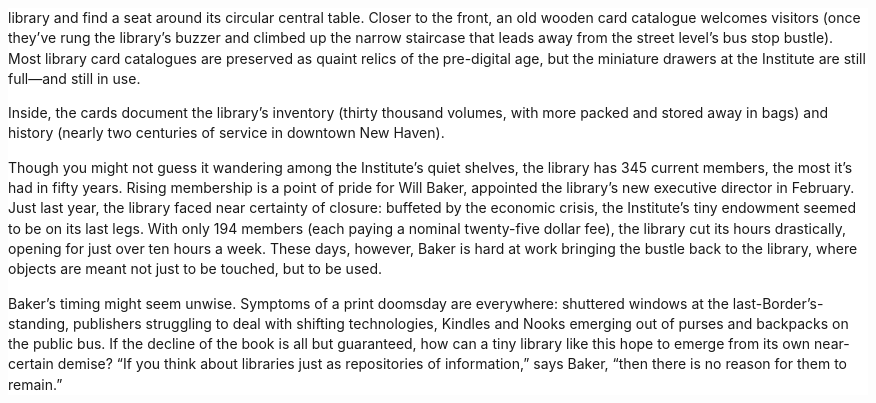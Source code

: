 library and find a seat around its circular 
central table. Closer to the front, an 
old wooden card catalogue welcomes 
visitors (once they’ve rung the library’s 
buzzer and climbed up the narrow 
staircase that leads away from the street 
level’s bus stop bustle).  Most library card 
catalogues are preserved as quaint relics 
of the pre-digital age, but the miniature 
drawers at the Institute are still full—and 
still in use. 

Inside, the cards document the 
library’s inventory (thirty thousand 
volumes, with more packed and stored 
away in bags) and history (nearly two 
centuries of service in downtown New 
Haven). 

Though you might not guess it 
wandering among the Institute’s quiet 
shelves, the library has 345 current 
members, the most it’s had in fifty years. 
Rising membership is a point of pride 
for Will Baker, appointed the library’s 
new executive director in February. Just 
last year, the library faced near certainty 
of closure: buffeted by the economic 
crisis, the Institute’s tiny endowment 
seemed to be on its last legs. With only 
194 members (each paying a nominal 
twenty-five dollar fee), the library cut its 
hours drastically, opening for just over 
ten hours a week. These days, however, 
Baker is hard at work bringing the bustle 
back to the library, where objects are 
meant not just to be touched, but to be 
used. 

Baker’s timing might seem unwise. 
Symptoms of a print doomsday are 
everywhere: 
shuttered 
windows 
at 
the last-Border’s-standing, publishers 
struggling 
to 
deal 
with 
shifting 
technologies, 
Kindles 
and 
Nooks 
emerging out of purses and backpacks 
on the public bus. If the decline of the 
book is all but guaranteed, how can a 
tiny library like this hope to emerge from 
its own near-certain demise?
“If you think about libraries just as 
repositories of information,” says Baker, 
“then there is no reason for them to 
remain.”
